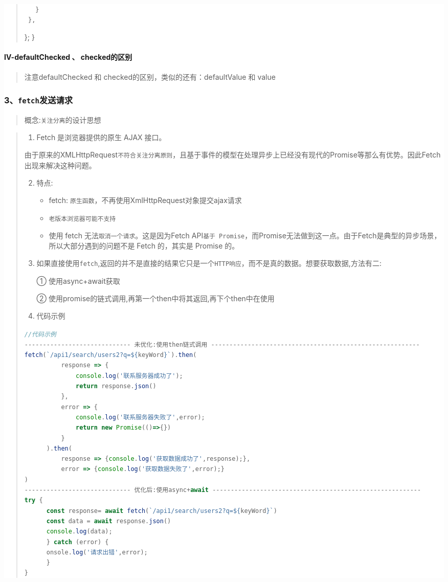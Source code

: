>        }
>      },
>    };
>  }
>  ```

#### Ⅳ-defaultChecked 、 checked的区别

>注意defaultChecked 和 checked的区别，类似的还有：defaultValue 和 value

### 3、`fetch`发送请求

> 概念:`关注分离`的设计思想

>1. Fetch 是浏览器提供的原生 AJAX 接口。
>
> 由于原来的XMLHttpRequest`不符合关注分离原则`，且基于事件的模型在处理异步上已经没有现代的Promise等那么有优势。因此Fetch出现来解决这种问题。
>
>2. 特点:
>
>     - fetch: `原生函数`，不再使用XmlHttpRequest对象提交ajax请求
>
>     - `老版本浏览器可能不支持`
>
>     - 使用 fetch 无法`取消一个请求`。这是因为Fetch API`基于 Promise`，而Promise无法做到这一点。由于Fetch是典型的异步场景，所以大部分遇到的问题不是 Fetch 的，其实是 Promise 的。
>
>  4. 如果直接使用`fetch`,返回的并不是直接的结果它只是一个`HTTP响应`，而不是真的数据。想要获取数据,方法有二:
>
>     ① 使用async+await获取
>
>     ② 使用promise的链式调用,再第一个then中将其返回,再下个then中在使用
>
>3. 代码示例
>
>```js
>//代码示例
>----------------------------- 未优化:使用then链式调用 ---------------------------------------------------------
>fetch(`/api1/search/users2?q=${keyWord}`).then(
>			response => {
>				console.log('联系服务器成功了');
>				return response.json()
>			},
>			error => {
>				console.log('联系服务器失败了',error);
>				return new Promise(()=>{})
>			}
>		).then(
>			response => {console.log('获取数据成功了',response);},
>			error => {console.log('获取数据失败了',error);}
>) 
>----------------------------- 优化后:使用async+await ---------------------------------------------------------
>try {
>		const response= await fetch(`/api1/search/users2?q=${keyWord}`)
>		const data = await response.json()
>		console.log(data);
>		} catch (error) {
>		onsole.log('请求出错',error);
>		}
>}
>```
